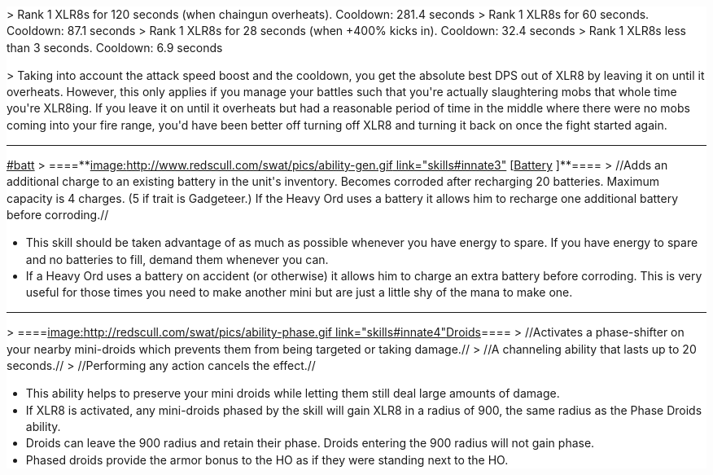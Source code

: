 \> Rank 1 XLR8s for 120 seconds (when chaingun overheats). Cooldown:
281.4 seconds \> Rank 1 XLR8s for 60 seconds. Cooldown: 87.1 seconds \>
Rank 1 XLR8s for 28 seconds (when +400% kicks in). Cooldown: 32.4
seconds \> Rank 1 XLR8s less than 3 seconds. Cooldown: 6.9 seconds

\> Taking into account the attack speed boost and the cooldown, you get
the absolute best DPS out of XLR8 by leaving it on until it overheats.
However, this only applies if you manage your battles such that you're
actually slaughtering mobs that whole time you're XLR8ing. If you leave
it on until it overheats but had a reasonable period of time in the
middle where there were no mobs coming into your fire range, you'd have
been better off turning off XLR8 and turning it back on once the fight
started again.

------------------------------------------------------------------------

[\#batt](#batt "wikilink") \>
====\*\*[image:<http://www.redscull.com/swat/pics/ability-gen.gif>
link="skills#innate3"](image:http:/www.redscull.com/swat/pics/ability-gen.gif_link="skills#innate3" "wikilink")
\[[Battery](http://www.redscull.com/swat/classinfo-hvyord.htm#batt%7CRecharge)
\]\*\*==== \> //Adds an additional charge to an existing battery in the
unit's inventory. Becomes corroded after recharging 20 batteries.
Maximum capacity is 4 charges. (5 if trait is Gadgeteer.) If the Heavy
Ord uses a battery it allows him to recharge one additional battery
before corroding.//

-   This skill should be taken advantage of as much as possible whenever
    you have energy to spare. If you have energy to spare and no
    batteries to fill, demand them whenever you can.
-   If a Heavy Ord uses a battery on accident (or otherwise) it allows
    him to charge an extra battery before corroding. This is very useful
    for those times you need to make another mini but are just a little
    shy of the mana to make one.

------------------------------------------------------------------------

\> ====[image:<http://redscull.com/swat/pics/ability-phase.gif>
link="skills#innate4"](image:http:/redscull.com/swat/pics/ability-phase.gif_link="skills#innate4" "wikilink")<span class="wiki_link_ext">[Droids](http://redscull.com/swat/classinfo-hvyord.htm#phase%7CPhase)</span>====
\> //Activates a phase-shifter on your nearby mini-droids which prevents
them from being targeted or taking damage.// \> //A channeling ability
that lasts up to 20 seconds.// \> //Performing any action cancels the
effect.//

-   This ability helps to preserve your mini droids while letting them
    still deal large amounts of damage.
-   If XLR8 is activated, any mini-droids phased by the skill will gain
    XLR8 in a radius of 900, the same radius as the Phase Droids
    ability.
-   Droids can leave the 900 radius and retain their phase. Droids
    entering the 900 radius will not gain phase.
-   Phased droids provide the armor bonus to the HO as if they were
    standing next to the HO.
